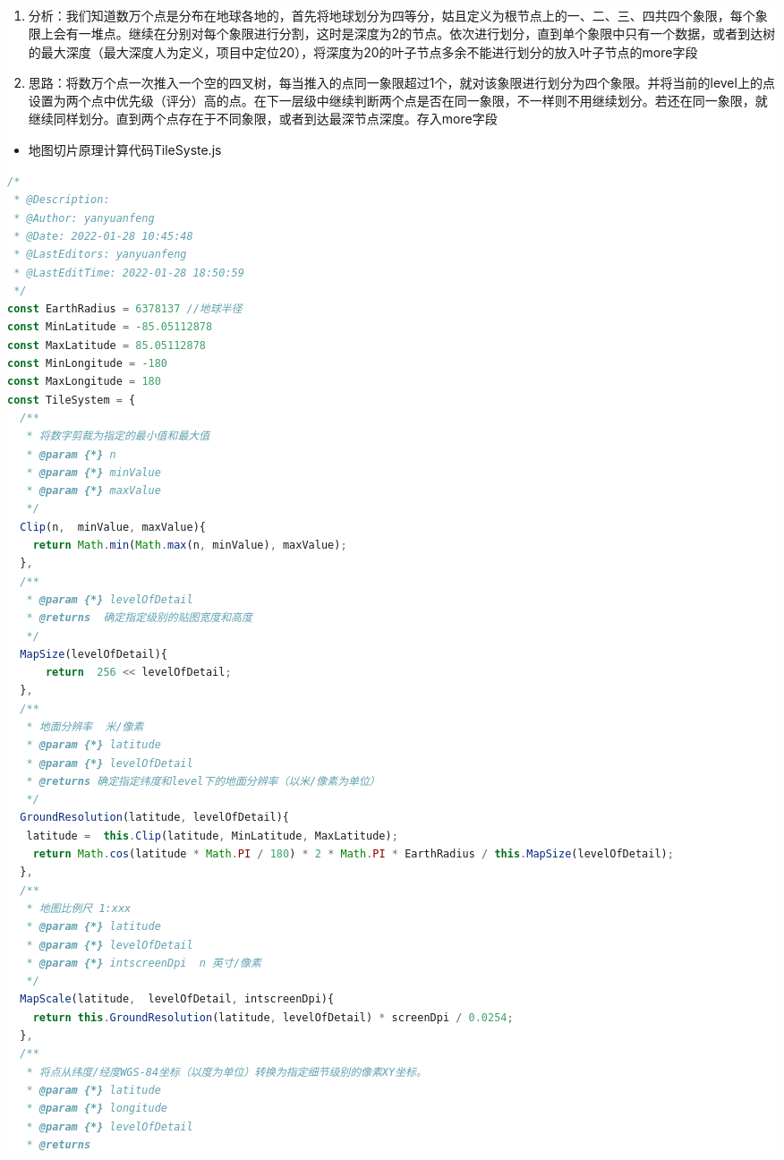 1. 分析：我们知道数万个点是分布在地球各地的，首先将地球划分为四等分，姑且定义为根节点上的一、二、三、四共四个象限，每个象限上会有一堆点。继续在分别对每个象限进行分割，这时是深度为2的节点。依次进行划分，直到单个象限中只有一个数据，或者到达树的最大深度（最大深度人为定义，项目中定位20），将深度为20的叶子节点多余不能进行划分的放入叶子节点的more字段

2. 思路：将数万个点一次推入一个空的四叉树，每当推入的点同一象限超过1个，就对该象限进行划分为四个象限。并将当前的level上的点设置为两个点中优先级（评分）高的点。在下一层级中继续判断两个点是否在同一象限，不一样则不用继续划分。若还在同一象限，就继续同样划分。直到两个点存在于不同象限，或者到达最深节点深度。存入more字段



+ 地图切片原理计算代码TileSyste.js

```javascript
/*
 * @Description: 
 * @Author: yanyuanfeng
 * @Date: 2022-01-28 10:45:48
 * @LastEditors: yanyuanfeng
 * @LastEditTime: 2022-01-28 18:50:59
 */
const EarthRadius = 6378137 //地球半径
const MinLatitude = -85.05112878 
const MaxLatitude = 85.05112878
const MinLongitude = -180
const MaxLongitude = 180
const TileSystem = {
  /**
   * 将数字剪裁为指定的最小值和最大值
   * @param {*} n 
   * @param {*} minValue 
   * @param {*} maxValue 
   */
  Clip(n,  minValue, maxValue){
    return Math.min(Math.max(n, minValue), maxValue);
  },
  /**
   * @param {*} levelOfDetail 
   * @returns  确定指定级别的贴图宽度和高度 
   */
  MapSize(levelOfDetail){
      return  256 << levelOfDetail;
  },
  /**
   * 地面分辨率  米/像素
   * @param {*} latitude 
   * @param {*} levelOfDetail 
   * @returns 确定指定纬度和level下的地面分辨率（以米/像素为单位）
   */
  GroundResolution(latitude, levelOfDetail){
   latitude =  this.Clip(latitude, MinLatitude, MaxLatitude);
    return Math.cos(latitude * Math.PI / 180) * 2 * Math.PI * EarthRadius / this.MapSize(levelOfDetail);
  },
  /**
   * 地图比例尺 1:xxx
   * @param {*} latitude 
   * @param {*} levelOfDetail 
   * @param {*} intscreenDpi  n 英寸/像素
   */
  MapScale(latitude,  levelOfDetail, intscreenDpi){
    return this.GroundResolution(latitude, levelOfDetail) * screenDpi / 0.0254;
  },
  /**
   * 将点从纬度/经度WGS-84坐标（以度为单位）转换为指定细节级别的像素XY坐标。
   * @param {*} latitude 
   * @param {*} longitude 
   * @param {*} levelOfDetail 
   * @returns 
```